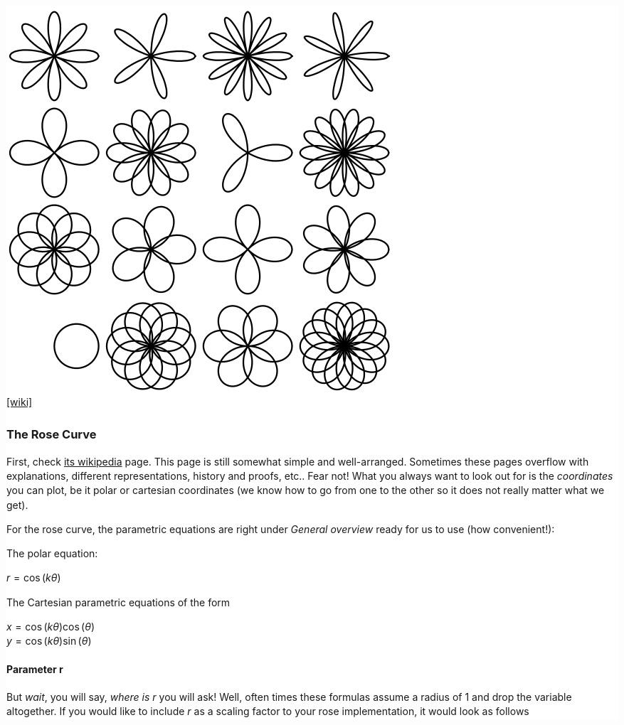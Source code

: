 ![rose_01](img/03/rose_01.png)  
[[wiki]](https://en.wikipedia.org/wiki/Rose_(mathematics))  

### The Rose Curve

First, check [its wikipedia](https://en.wikipedia.org/wiki/Rose_(mathematics)) page. This page is still somewhat simple and well-arranged. Sometimes these pages overflow with explanations, different representations, history and proofs, etc.. Fear not! What you always want to look out for is the *coordinates* you can plot, be it polar or cartesian coordinates (we know how to go from one to the other so it does not really matter what we get).

For the rose curve, the parametric equations are right under *General overview* ready for us to use (how convenient!):

The polar equation:

$r=\cos(k\theta )$  

The Cartesian parametric equations of the form  

$x=\cos(k\theta )\cos(\theta )$  
$y=\cos(k\theta )\sin(\theta )$  

#### Parameter r

But *wait*, you will say, *where is $r$* you will ask! Well, often times these formulas assume a radius of 1 and drop the variable altogether. If you would like to include $r$ as a scaling factor to your rose implementation, it would look as follows
  